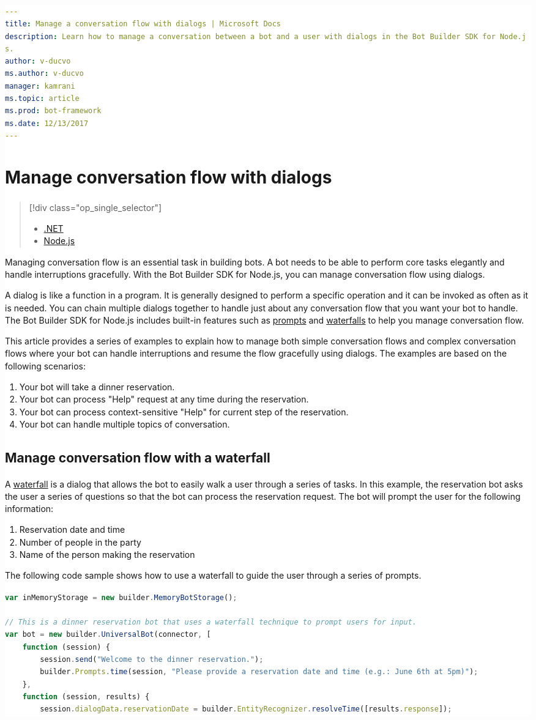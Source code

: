 ```yaml
---
title: Manage a conversation flow with dialogs | Microsoft Docs
description: Learn how to manage a conversation between a bot and a user with dialogs in the Bot Builder SDK for Node.js.
author: v-ducvo
ms.author: v-ducvo
manager: kamrani
ms.topic: article
ms.prod: bot-framework
ms.date: 12/13/2017
---
```


# Manage conversation flow with dialogs
> [!div class="op_single_selector"]
> - [.NET](../dotnet/bot-builder-dotnet-manage-conversation-flow.md)
> - [Node.js](../nodejs/bot-builder-nodejs-dialog-manage-conversation-flow.md)

Managing conversation flow is an essential task in building bots. A bot needs to be able to perform core tasks elegantly and handle interruptions gracefully. With the Bot Builder SDK for Node.js, you can manage conversation flow using dialogs.

A dialog is like a function in a program. It is generally designed to perform a specific operation and it can be invoked as often as it is needed. You can chain multiple dialogs together to handle just about any conversation flow that you want your bot to handle. The Bot Builder SDK for Node.js includes built-in features such as [prompts](bot-builder-nodejs-dialog-prompt.md) and [waterfalls](bot-builder-nodejs-dialog-waterfall.md) to help you manage conversation flow.

This article provides a series of examples to explain how to manage both simple conversation flows and complex conversation flows where your bot can handle interruptions and resume the flow gracefully using dialogs. The examples are based on the following scenarios: 

1. Your bot will take a dinner reservation.
2. Your bot can process "Help" request at any time during the reservation.
3. Your bot can process context-sensitive "Help" for current step of the reservation.
4. Your bot can handle multiple topics of conversation.

## Manage conversation flow with a waterfall

A [waterfall](bot-builder-nodejs-dialog-waterfall.md) is a dialog that allows the bot to easily walk a user through a series of tasks. In this example, the reservation bot asks the user a series of questions so that the bot can process the reservation request. The bot will prompt the user for the following information:

1. Reservation date and time
2. Number of people in the party
3. Name of the person making the reservation

The following code sample shows how to use a waterfall to guide the user through a series of prompts.

```javascript
var inMemoryStorage = new builder.MemoryBotStorage();

// This is a dinner reservation bot that uses a waterfall technique to prompt users for input.
var bot = new builder.UniversalBot(connector, [
    function (session) {
        session.send("Welcome to the dinner reservation.");
        builder.Prompts.time(session, "Please provide a reservation date and time (e.g.: June 6th at 5pm)");
    },
    function (session, results) {
        session.dialogData.reservationDate = builder.EntityRecognizer.resolveTime([results.response]);
```